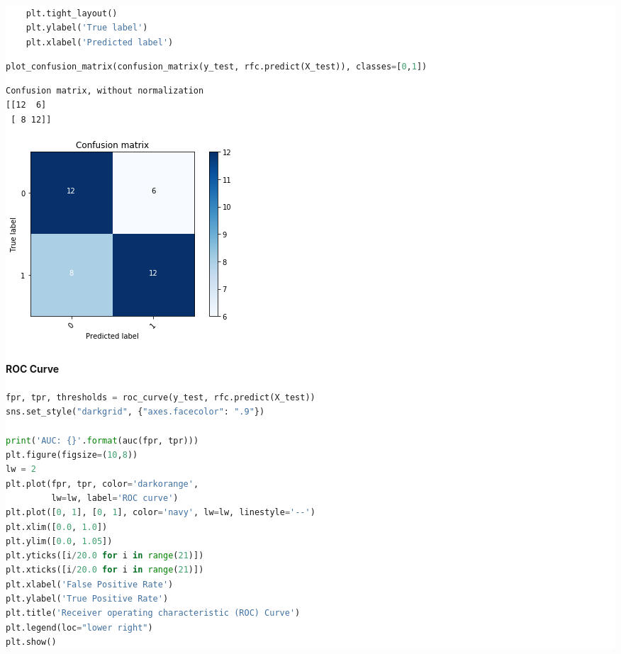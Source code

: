 ```python
    plt.tight_layout()
    plt.ylabel('True label')
    plt.xlabel('Predicted label')
```


```python
plot_confusion_matrix(confusion_matrix(y_test, rfc.predict(X_test)), classes=[0,1])
```

    Confusion matrix, without normalization
    [[12  6]
     [ 8 12]]



![png](output_67_1.png)


#### ROC Curve


```python
fpr, tpr, thresholds = roc_curve(y_test, rfc.predict(X_test))
sns.set_style("darkgrid", {"axes.facecolor": ".9"})

print('AUC: {}'.format(auc(fpr, tpr)))
plt.figure(figsize=(10,8))
lw = 2
plt.plot(fpr, tpr, color='darkorange',
         lw=lw, label='ROC curve')
plt.plot([0, 1], [0, 1], color='navy', lw=lw, linestyle='--')
plt.xlim([0.0, 1.0])
plt.ylim([0.0, 1.05])
plt.yticks([i/20.0 for i in range(21)])
plt.xticks([i/20.0 for i in range(21)])
plt.xlabel('False Positive Rate')
plt.ylabel('True Positive Rate')
plt.title('Receiver operating characteristic (ROC) Curve')
plt.legend(loc="lower right")
plt.show()
```
